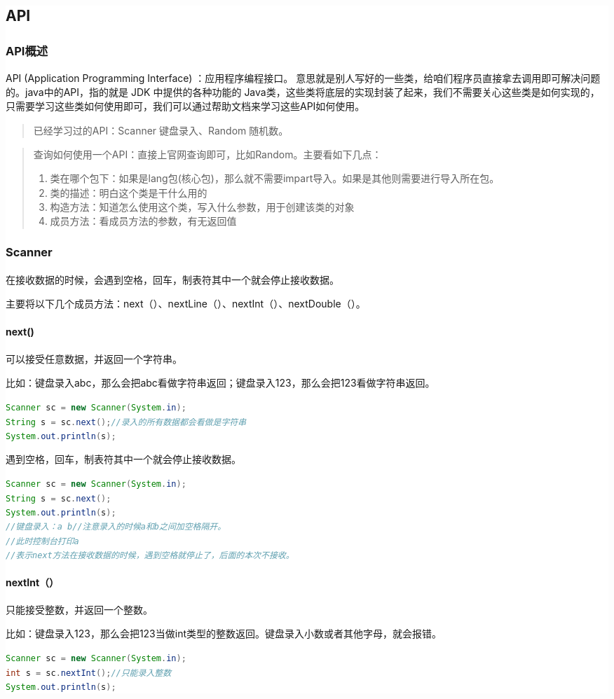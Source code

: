 ## API

### API概述

API (Application Programming Interface) ：应用程序编程接口。   意思就是别人写好的一些类，给咱们程序员直接拿去调用即可解决问题的。java中的API，指的就是 JDK 中提供的各种功能的 Java类，这些类将底层的实现封装了起来，我们不需要关心这些类是如何实现的，只需要学习这些类如何使用即可，我们可以通过帮助文档来学习这些API如何使用。

> 已经学习过的API：Scanner 键盘录入、Random 随机数。

> 查询如何使用一个API：直接上官网查询即可，比如Random。主要看如下几点：
>
> 1. 类在哪个包下：如果是lang包(核心包)，那么就不需要impart导入。如果是其他则需要进行导入所在包。
> 2. 类的描述：明白这个类是干什么用的
> 3. 构造方法：知道怎么使用这个类，写入什么参数，用于创建该类的对象
> 4. 成员方法：看成员方法的参数，有无返回值

### Scanner

在接收数据的时候，会遇到空格，回车，制表符其中一个就会停止接收数据。

主要将以下几个成员方法：next（）、nextLine（）、nextInt（）、nextDouble（）。

#### next()

可以接受任意数据，并返回一个字符串。

比如：键盘录入abc，那么会把abc看做字符串返回；键盘录入123，那么会把123看做字符串返回。

```java
Scanner sc = new Scanner(System.in);
String s = sc.next();//录入的所有数据都会看做是字符串
System.out.println(s);
```

遇到空格，回车，制表符其中一个就会停止接收数据。

```java
Scanner sc = new Scanner(System.in);
String s = sc.next();
System.out.println(s);
//键盘录入：a b//注意录入的时候a和b之间加空格隔开。
//此时控制台打印a
//表示next方法在接收数据的时候，遇到空格就停止了，后面的本次不接收。
```

#### nextInt（）

只能接受整数，并返回一个整数。

比如：键盘录入123，那么会把123当做int类型的整数返回。键盘录入小数或者其他字母，就会报错。

```java
Scanner sc = new Scanner(System.in);
int s = sc.nextInt();//只能录入整数
System.out.println(s);
```
